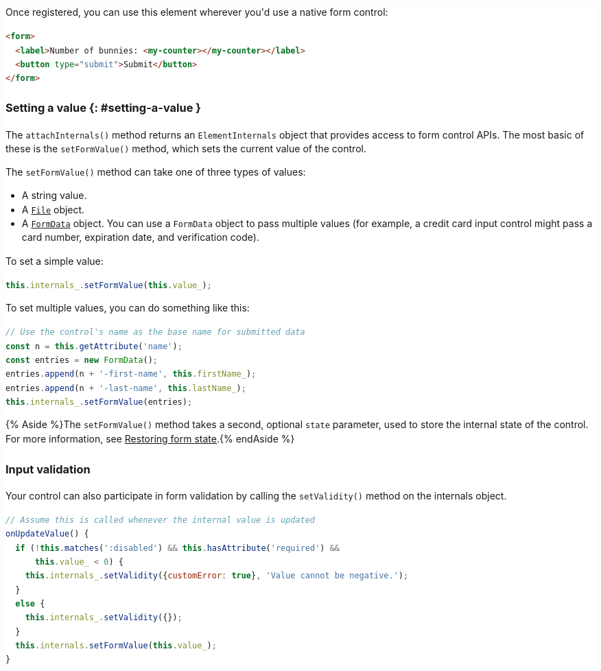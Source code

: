Once registered, you can use this element wherever you'd use a native form control:

```html
<form>
  <label>Number of bunnies: <my-counter></my-counter></label>
  <button type="submit">Submit</button>
</form>
```

### Setting a value {: #setting-a-value }

The `attachInternals()` method returns an `ElementInternals` object that provides access to form control APIs. The most basic of these is the `setFormValue()` method, which sets the current value of the control.

The `setFormValue()` method can take one of three types of values:

*   A string value.
*   A [`File`](https://developer.mozilla.org/en-US/docs/Web/API/File) object.
*   A [`FormData`](https://developer.mozilla.org/en-US/docs/Web/API/FormData) object. You can use a `FormData` object to pass multiple values (for example, a credit card input control might pass a card number, expiration date, and verification code).

To set a simple value:

```js
this.internals_.setFormValue(this.value_);
```

To set multiple values, you can do something like this:

```js
// Use the control's name as the base name for submitted data
const n = this.getAttribute('name');
const entries = new FormData();
entries.append(n + '-first-name', this.firstName_);
entries.append(n + '-last-name', this.lastName_);
this.internals_.setFormValue(entries);
```

{% Aside %}The `setFormValue()` method takes a second, optional `state` parameter, used to store the internal state of the control. For more information, see [Restoring form state](#restoring-form-state).{% endAside %}

### Input validation

Your control can also participate in form validation by calling the `setValidity()`
method on the internals object.

```js
// Assume this is called whenever the internal value is updated
onUpdateValue() {
  if (!this.matches(':disabled') && this.hasAttribute('required') &&
      this.value_ < 0) {
    this.internals_.setValidity({customError: true}, 'Value cannot be negative.');
  }
  else {
    this.internals_.setValidity({});
  }
  this.internals.setFormValue(this.value_);
}
```
